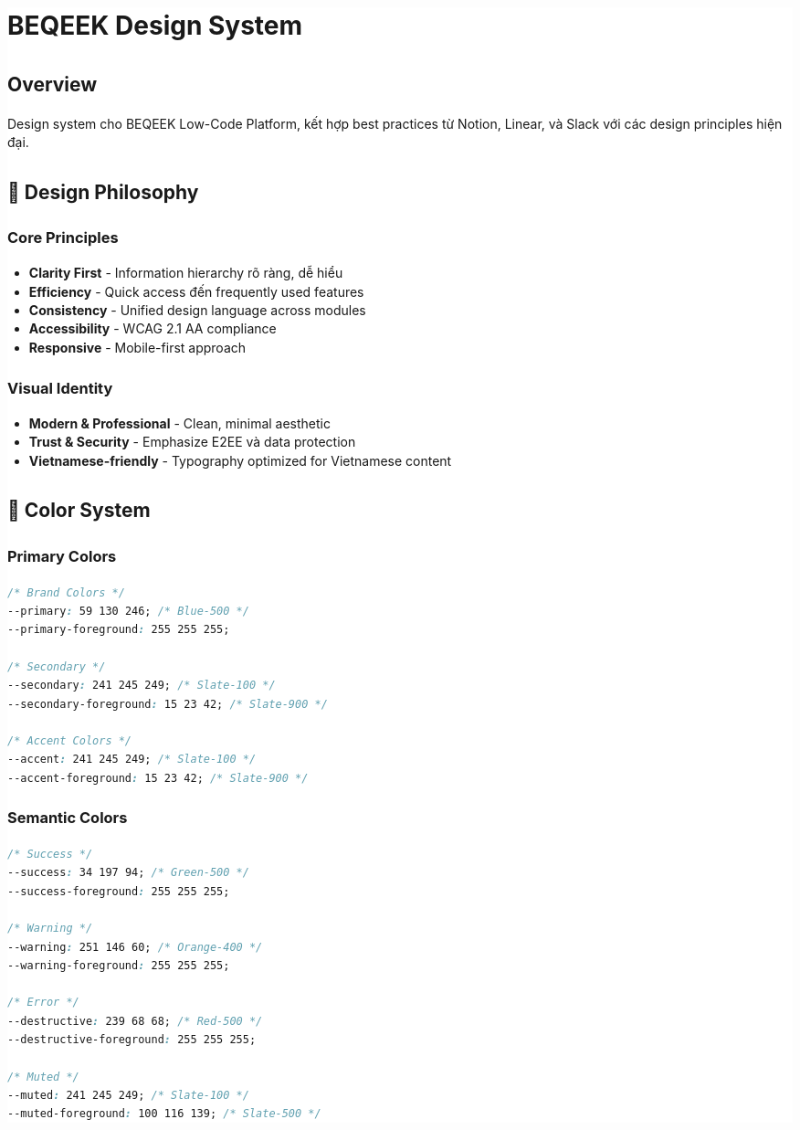 # BEQEEK Design System

## Overview

Design system cho BEQEEK Low-Code Platform, kết hợp best practices từ Notion, Linear, và Slack với các design principles hiện đại.

## 🎨 Design Philosophy

### Core Principles

- **Clarity First** - Information hierarchy rõ ràng, dễ hiểu
- **Efficiency** - Quick access đến frequently used features
- **Consistency** - Unified design language across modules
- **Accessibility** - WCAG 2.1 AA compliance
- **Responsive** - Mobile-first approach

### Visual Identity

- **Modern & Professional** - Clean, minimal aesthetic
- **Trust & Security** - Emphasize E2EE và data protection
- **Vietnamese-friendly** - Typography optimized for Vietnamese content

## 🎯 Color System

### Primary Colors

```css
/* Brand Colors */
--primary: 59 130 246; /* Blue-500 */
--primary-foreground: 255 255 255;

/* Secondary */
--secondary: 241 245 249; /* Slate-100 */
--secondary-foreground: 15 23 42; /* Slate-900 */

/* Accent Colors */
--accent: 241 245 249; /* Slate-100 */
--accent-foreground: 15 23 42; /* Slate-900 */
```

### Semantic Colors

```css
/* Success */
--success: 34 197 94; /* Green-500 */
--success-foreground: 255 255 255;

/* Warning */
--warning: 251 146 60; /* Orange-400 */
--warning-foreground: 255 255 255;

/* Error */
--destructive: 239 68 68; /* Red-500 */
--destructive-foreground: 255 255 255;

/* Muted */
--muted: 241 245 249; /* Slate-100 */
--muted-foreground: 100 116 139; /* Slate-500 */
```
